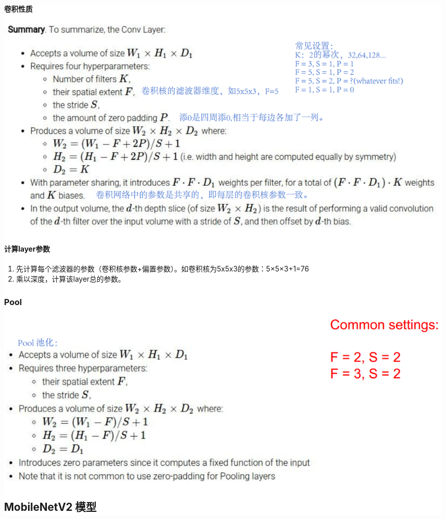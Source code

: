 #### 卷积性质

![1557673610141](assets/1557673610141.png)

#### 计算layer参数

1. 先计算每个滤波器的参数（卷积核参数+偏置参数）。如卷积核为5x5x3的参数：5×5×3+1=76
2. 乘以深度，计算该layer总的参数。

### Pool

![1557674119911](assets/1557674119911.png)

## MobileNetV2 模型
